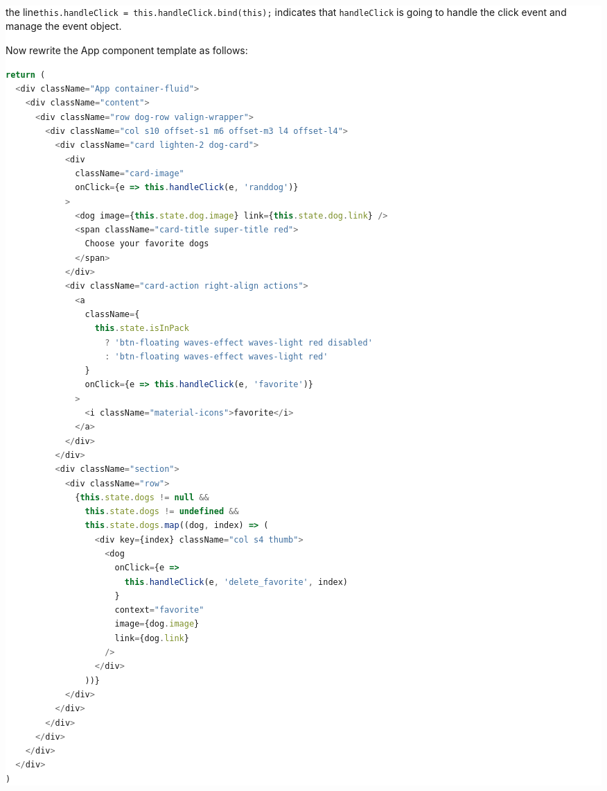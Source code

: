 the line`this.handleClick = this.handleClick.bind(this);` indicates that `handleClick` is going to handle the click event and manage the event object.

Now rewrite the App component template as follows:

```js
return (
  <div className="App container-fluid">
    <div className="content">
      <div className="row dog-row valign-wrapper">
        <div className="col s10 offset-s1 m6 offset-m3 l4 offset-l4">
          <div className="card lighten-2 dog-card">
            <div
              className="card-image"
              onClick={e => this.handleClick(e, 'randdog')}
            >
              <dog image={this.state.dog.image} link={this.state.dog.link} />
              <span className="card-title super-title red">
                Choose your favorite dogs
              </span>
            </div>
            <div className="card-action right-align actions">
              <a
                className={
                  this.state.isInPack
                    ? 'btn-floating waves-effect waves-light red disabled'
                    : 'btn-floating waves-effect waves-light red'
                }
                onClick={e => this.handleClick(e, 'favorite')}
              >
                <i className="material-icons">favorite</i>
              </a>
            </div>
          </div>
          <div className="section">
            <div className="row">
              {this.state.dogs != null &&
                this.state.dogs != undefined &&
                this.state.dogs.map((dog, index) => (
                  <div key={index} className="col s4 thumb">
                    <dog
                      onClick={e =>
                        this.handleClick(e, 'delete_favorite', index)
                      }
                      context="favorite"
                      image={dog.image}
                      link={dog.link}
                    />
                  </div>
                ))}
            </div>
          </div>
        </div>
      </div>
    </div>
  </div>
)
```
